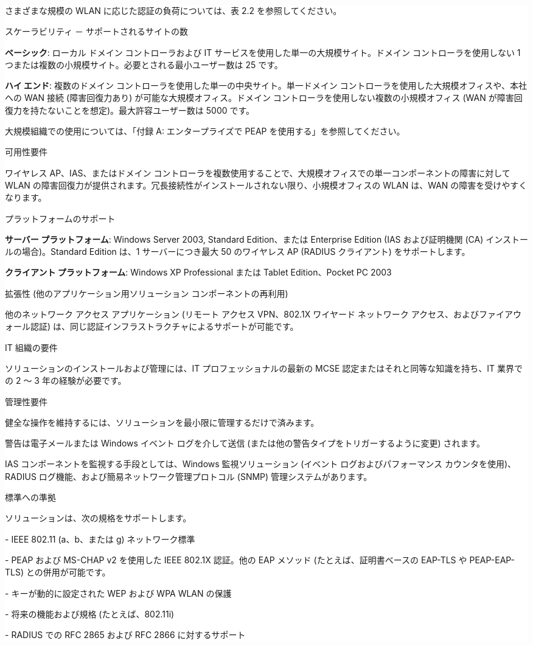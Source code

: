 <p>さまざまな規模の WLAN に応じた認証の負荷については、表 2.2 を参照してください。</p></td>
</tr>
<tr class="odd">
<td style="border:1px solid black;"><p>スケーラビリティ － サポートされるサイトの数</p></td>
<td style="border:1px solid black;"><p><strong>ベーシック</strong>: ローカル ドメイン コントローラおよび IT サービスを使用した単一の大規模サイト。ドメイン コントローラを使用しない 1 つまたは複数の小規模サイト。必要とされる最小ユーザー数は 25 です。</p>
<p><strong>ハイ エンド</strong>: 複数のドメイン コントローラを使用した単一の中央サイト。単一ドメイン コントローラを使用した大規模オフィスや、本社への WAN 接続 (障害回復力あり) が可能な大規模オフィス。ドメイン コントローラを使用しない複数の小規模オフィス (WAN が障害回復力を持たないことを想定)。最大許容ユーザー数は 5000 です。</p>
<p>大規模組織での使用については、「付録 A: エンタープライズで PEAP を使用する」を参照してください。</p></td>
</tr>
<tr class="even">
<td style="border:1px solid black;"><p>可用性要件</p></td>
<td style="border:1px solid black;"><p>ワイヤレス AP、IAS、またはドメイン コントローラを複数使用することで、大規模オフィスでの単一コンポーネントの障害に対して WLAN の障害回復力が提供されます。冗長接続性がインストールされない限り、小規模オフィスの WLAN は、WAN の障害を受けやすくなります。</p></td>
</tr>
<tr class="odd">
<td style="border:1px solid black;"><p>プラットフォームのサポート</p></td>
<td style="border:1px solid black;"><p><strong>サーバー プラットフォーム</strong>: Windows Server 2003, Standard Edition、または Enterprise Edition (IAS および証明機関 (CA) インストールの場合)。Standard Edition は、1 サーバーにつき最大 50 のワイヤレス AP (RADIUS クライアント) をサポートします。</p>
<p><strong>クライアント プラットフォーム</strong>: Windows XP Professional または Tablet Edition、Pocket PC 2003</p></td>
</tr>
<tr class="even">
<td style="border:1px solid black;"><p>拡張性 (他のアプリケーション用ソリューション コンポーネントの再利用)</p></td>
<td style="border:1px solid black;"><p>他のネットワーク アクセス アプリケーション (リモート アクセス VPN、802.1X ワイヤード ネットワーク アクセス、およびファイアウォール認証) は、同じ認証インフラストラクチャによるサポートが可能です。</p></td>
</tr>
<tr class="odd">
<td style="border:1px solid black;"><p>IT 組織の要件</p></td>
<td style="border:1px solid black;"><p>ソリューションのインストールおよび管理には、IT プロフェッショナルの最新の MCSE 認定またはそれと同等な知識を持ち、IT 業界での 2 ～ 3 年の経験が必要です。</p></td>
</tr>
<tr class="even">
<td style="border:1px solid black;"><p>管理性要件</p></td>
<td style="border:1px solid black;"><p>健全な操作を維持するには、ソリューションを最小限に管理するだけで済みます。</p>
<p>警告は電子メールまたは Windows イベント ログを介して送信 (または他の警告タイプをトリガーするように変更) されます。</p>
<p>IAS コンポーネントを監視する手段としては、Windows 監視ソリューション (イベント ログおよびパフォーマンス カウンタを使用)、RADIUS ログ機能、および簡易ネットワーク管理プロトコル (SNMP) 管理システムがあります。</p></td>
</tr>
<tr class="odd">
<td style="border:1px solid black;"><p>標準への準拠</p></td>
<td style="border:1px solid black;"><p>ソリューションは、次の規格をサポートします。</p>
<p>- IEEE 802.11 (a、b、または g) ネットワーク標準</p>
<p>- PEAP および MS-CHAP v2 を使用した IEEE 802.1X 認証。他の EAP メソッド (たとえば、証明書ベースの EAP-TLS や PEAP-EAP-TLS) との併用が可能です。</p>
<p>- キーが動的に設定された WEP および WPA WLAN の保護</p>
<p>- 将来の機能および規格 (たとえば、802.11i)</p>
<p>- RADIUS での RFC 2865 および RFC 2866 に対するサポート</p></td>
</tr>
</tbody>
</table>
<p> </p>
